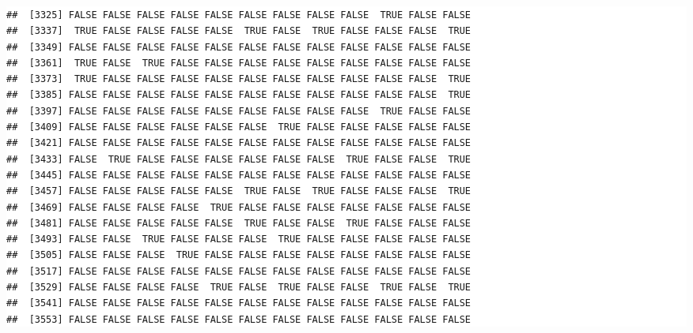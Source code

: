     ##  [3325] FALSE FALSE FALSE FALSE FALSE FALSE FALSE FALSE FALSE  TRUE FALSE FALSE
    ##  [3337]  TRUE FALSE FALSE FALSE FALSE  TRUE FALSE  TRUE FALSE FALSE FALSE  TRUE
    ##  [3349] FALSE FALSE FALSE FALSE FALSE FALSE FALSE FALSE FALSE FALSE FALSE FALSE
    ##  [3361]  TRUE FALSE  TRUE FALSE FALSE FALSE FALSE FALSE FALSE FALSE FALSE FALSE
    ##  [3373]  TRUE FALSE FALSE FALSE FALSE FALSE FALSE FALSE FALSE FALSE FALSE  TRUE
    ##  [3385] FALSE FALSE FALSE FALSE FALSE FALSE FALSE FALSE FALSE FALSE FALSE  TRUE
    ##  [3397] FALSE FALSE FALSE FALSE FALSE FALSE FALSE FALSE FALSE  TRUE FALSE FALSE
    ##  [3409] FALSE FALSE FALSE FALSE FALSE FALSE  TRUE FALSE FALSE FALSE FALSE FALSE
    ##  [3421] FALSE FALSE FALSE FALSE FALSE FALSE FALSE FALSE FALSE FALSE FALSE FALSE
    ##  [3433] FALSE  TRUE FALSE FALSE FALSE FALSE FALSE FALSE  TRUE FALSE FALSE  TRUE
    ##  [3445] FALSE FALSE FALSE FALSE FALSE FALSE FALSE FALSE FALSE FALSE FALSE FALSE
    ##  [3457] FALSE FALSE FALSE FALSE FALSE  TRUE FALSE  TRUE FALSE FALSE FALSE  TRUE
    ##  [3469] FALSE FALSE FALSE FALSE  TRUE FALSE FALSE FALSE FALSE FALSE FALSE FALSE
    ##  [3481] FALSE FALSE FALSE FALSE FALSE  TRUE FALSE FALSE  TRUE FALSE FALSE FALSE
    ##  [3493] FALSE FALSE  TRUE FALSE FALSE FALSE  TRUE FALSE FALSE FALSE FALSE FALSE
    ##  [3505] FALSE FALSE FALSE  TRUE FALSE FALSE FALSE FALSE FALSE FALSE FALSE FALSE
    ##  [3517] FALSE FALSE FALSE FALSE FALSE FALSE FALSE FALSE FALSE FALSE FALSE FALSE
    ##  [3529] FALSE FALSE FALSE FALSE  TRUE FALSE  TRUE FALSE FALSE  TRUE FALSE  TRUE
    ##  [3541] FALSE FALSE FALSE FALSE FALSE FALSE FALSE FALSE FALSE FALSE FALSE FALSE
    ##  [3553] FALSE FALSE FALSE FALSE FALSE FALSE FALSE FALSE FALSE FALSE FALSE FALSE